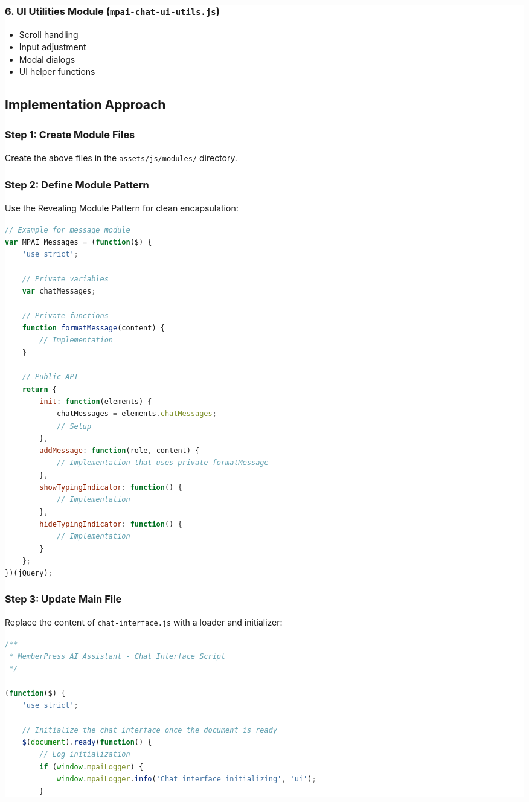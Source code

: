 ### 6. UI Utilities Module (`mpai-chat-ui-utils.js`)
- Scroll handling
- Input adjustment
- Modal dialogs
- UI helper functions

## Implementation Approach

### Step 1: Create Module Files
Create the above files in the `assets/js/modules/` directory.

### Step 2: Define Module Pattern
Use the Revealing Module Pattern for clean encapsulation:

```javascript
// Example for message module
var MPAI_Messages = (function($) {
    'use strict';
    
    // Private variables
    var chatMessages;
    
    // Private functions
    function formatMessage(content) {
        // Implementation
    }
    
    // Public API
    return {
        init: function(elements) {
            chatMessages = elements.chatMessages;
            // Setup
        },
        addMessage: function(role, content) {
            // Implementation that uses private formatMessage
        },
        showTypingIndicator: function() {
            // Implementation
        },
        hideTypingIndicator: function() {
            // Implementation
        }
    };
})(jQuery);
```

### Step 3: Update Main File
Replace the content of `chat-interface.js` with a loader and initializer:

```javascript
/**
 * MemberPress AI Assistant - Chat Interface Script
 */

(function($) {
    'use strict';
    
    // Initialize the chat interface once the document is ready
    $(document).ready(function() {
        // Log initialization
        if (window.mpaiLogger) {
            window.mpaiLogger.info('Chat interface initializing', 'ui');
        }
```